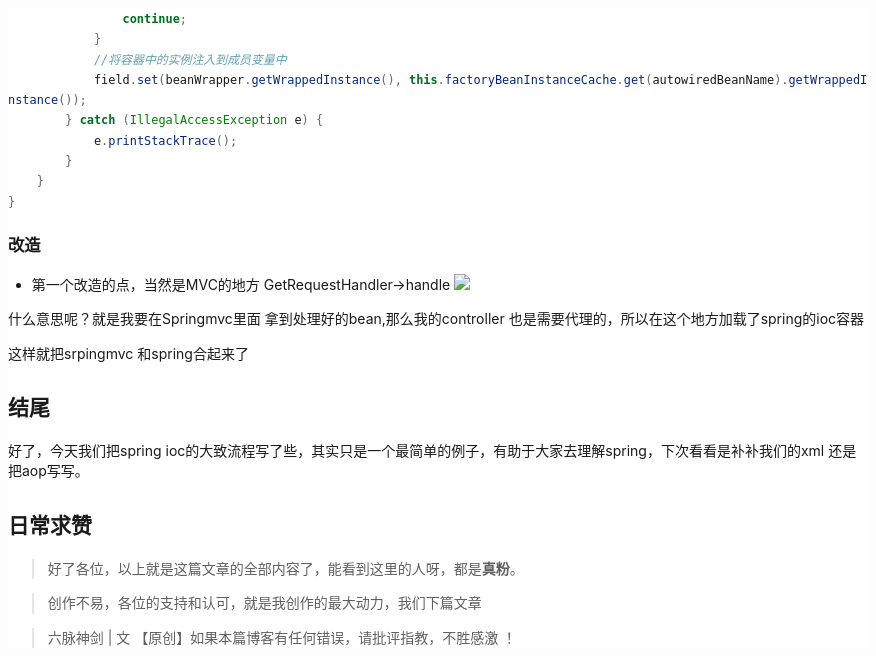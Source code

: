 ~~~java
                continue;
            }
            //将容器中的实例注入到成员变量中
            field.set(beanWrapper.getWrappedInstance(), this.factoryBeanInstanceCache.get(autowiredBeanName).getWrappedInstance());
        } catch (IllegalAccessException e) {
            e.printStackTrace();
        }
    }
}
~~~


### 改造
- 第一个改造的点，当然是MVC的地方
GetRequestHandler->handle
![](https://p9-juejin.byteimg.com/tos-cn-i-k3u1fbpfcp/f8594c8680c64ad08b49a471f5a1e732~tplv-k3u1fbpfcp-watermark.image)

什么意思呢？就是我要在Springmvc里面 拿到处理好的bean,那么我的controller 也是需要代理的，所以在这个地方加载了spring的ioc容器

这样就把srpingmvc 和spring合起来了


## 结尾
好了，今天我们把spring ioc的大致流程写了些，其实只是一个最简单的例子，有助于大家去理解spring，下次看看是补补我们的xml 还是把aop写写。


## 日常求赞
> 好了各位，以上就是这篇文章的全部内容了，能看到这里的人呀，都是**真粉**。

> 创作不易，各位的支持和认可，就是我创作的最大动力，我们下篇文章

>六脉神剑 | 文 【原创】如果本篇博客有任何错误，请批评指教，不胜感激 ！